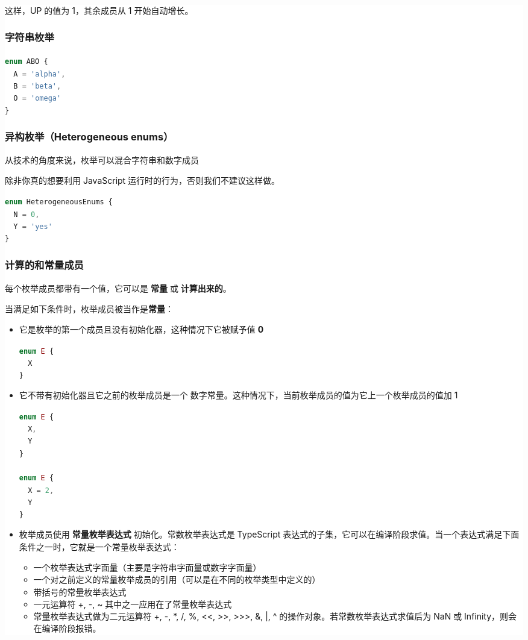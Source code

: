 这样，UP 的值为 1，其余成员从 1 开始自动增长。

### 字符串枚举

```ts
enum ABO {
  A = 'alpha',
  B = 'beta',
  O = 'omega'
}
```

### 异构枚举（Heterogeneous enums）

从技术的角度来说，枚举可以混合字符串和数字成员

除非你真的想要利用 JavaScript 运行时的行为，否则我们不建议这样做。

```ts
enum HeterogeneousEnums {
  N = 0,
  Y = 'yes'
}
```

### 计算的和常量成员

每个枚举成员都带有一个值，它可以是 **常量** 或 **计算出来的**。

当满足如下条件时，枚举成员被当作是**常量**：

- 它是枚举的第一个成员且没有初始化器，这种情况下它被赋予值 **0**
  ```ts
  enum E {
    X
  }
  ```
- 它不带有初始化器且它之前的枚举成员是一个 数字常量。这种情况下，当前枚举成员的值为它上一个枚举成员的值加 1

  ```ts
  enum E {
    X,
    Y
  }

  enum E {
    X = 2,
    Y
  }
  ```

- 枚举成员使用 **常量枚举表达式** 初始化。常数枚举表达式是 TypeScript 表达式的子集，它可以在编译阶段求值。当一个表达式满足下面条件之一时，它就是一个常量枚举表达式：
  - 一个枚举表达式字面量（主要是字符串字面量或数字字面量）
  - 一个对之前定义的常量枚举成员的引用（可以是在不同的枚举类型中定义的）
  - 带括号的常量枚举表达式
  - 一元运算符 +, -, ~ 其中之一应用在了常量枚举表达式
  - 常量枚举表达式做为二元运算符 +, -, \*, /, %, <<, >>, >>>, &, |, ^ 的操作对象。若常数枚举表达式求值后为 NaN 或 Infinity，则会在编译阶段报错。
